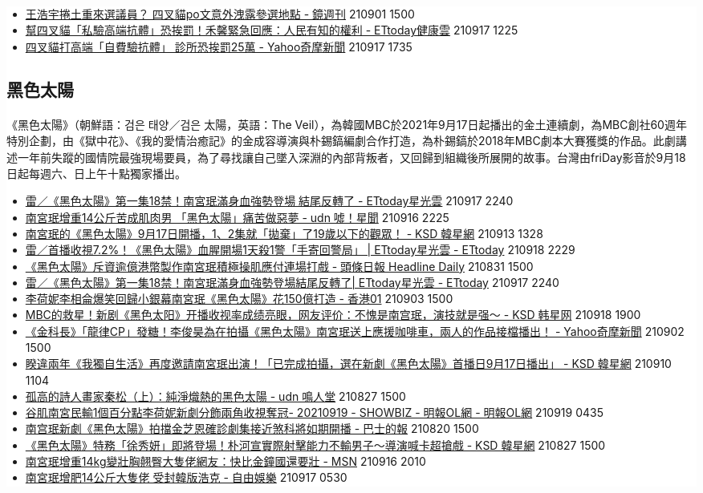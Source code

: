 - [王浩宇捲土重來選議員？ 四叉貓po文意外洩露參選地點 - 鏡週刊](https://www.mirrormedia.mg/story/20210901edi035/ "王浩宇捲土重來選議員？ 四叉貓po文意外洩露參選地點 - 鏡週刊") 210901 1500
- [幫四叉貓「私驗高端抗體」恐挨罰！禾馨緊急回應：人民有知的權利 - ETtoday健康雲](https://health.ettoday.net/news/2081795 "幫四叉貓「私驗高端抗體」恐挨罰！禾馨緊急回應：人民有知的權利 - ETtoday健康雲") 210917 1225
- [四叉貓打高端「自費驗抗體」 診所恐挨罰25萬 - Yahoo奇摩新聞](https://tw.tv.yahoo.com/%E5%9B%9B%E5%8F%89%E8%B2%93%E6%89%93%E9%AB%98%E7%AB%AF-%E8%87%AA%E8%B2%BB%E9%A9%97%E6%8A%97%E9%AB%94-%E8%A8%BA%E6%89%80%E6%81%90%E6%8C%A8%E7%BD%B025%E8%90%AC-092006118.html "四叉貓打高端「自費驗抗體」 診所恐挨罰25萬 - Yahoo奇摩新聞") 210917 1735

## 黑色太陽

《黑色太陽》（朝鮮語：검은 태양／검은 太陽，英語：The Veil），為韓國MBC於2021年9月17日起播出的金土連續劇，為MBC創社60週年特別企劃，由《獄中花》、《我的愛情治癒記》的金成容導演與朴錫鎬編劇合作打造，為朴錫鎬於2018年MBC劇本大賽獲獎的作品。此劇講述一年前失蹤的國情院最強現場要員，為了尋找讓自己墜入深淵的內部背叛者，又回歸到組織後所展開的故事。台灣由friDay影音於9月18日起每週六、日上午十點獨家播出。
- [雷／《黑色太陽》第一集18禁！南宮珉滿身血強勢登場 結尾反轉了 - ETtoday星光雲](https://star.ettoday.net/news/2082225 "雷／《黑色太陽》第一集18禁！南宮珉滿身血強勢登場 結尾反轉了 - ETtoday星光雲") 210917 2240
- [南宮珉增重14公斤苦成肌肉男 「黑色太陽」痛苦做惡夢 - udn 噓！星聞](https://stars.udn.com/star/story/10091/5752110 "南宮珉增重14公斤苦成肌肉男 「黑色太陽」痛苦做惡夢 - udn 噓！星聞") 210916 2225
- [南宮珉的《黑色太陽》9月17日開播，1、2集就「拋棄」了19歲以下的觀眾！ - KSD 韓星網](https://www.koreastardaily.com/tc/news/137467 "南宮珉的《黑色太陽》9月17日開播，1、2集就「拋棄」了19歲以下的觀眾！ - KSD 韓星網") 210913 1328
- [雷／首播收視7.2%！《黑色太陽》血腥開場1天殺1警「手寄回警局」 | ETtoday星光雲 - ETtoday](https://www.ettoday.net/news/20210918/2082782.htm "雷／首播收視7.2%！《黑色太陽》血腥開場1天殺1警「手寄回警局」 | ETtoday星光雲 - ETtoday") 210918 2229
- [《黑色太陽》斥資逾億港幣製作南宮珉積極操肌應付連場打戲 - 頭條日報 Headline Daily](https://hd.stheadline.com/life/ent/realtime/2192968/%E5%8D%B3%E6%99%82-%E5%A8%9B%E6%A8%82-%E9%BB%91%E8%89%B2%E5%A4%AA%E9%99%BD-%E6%96%A5%E8%B3%87%E9%80%BE%E5%84%84%E6%B8%AF%E5%B9%A3%E8%A3%BD%E4%BD%9C-%E5%8D%97%E5%AE%AE%E7%8F%89%E7%A9%8D%E6%A5%B5%E6%93%8D%E8%82%8C%E6%87%89%E4%BB%98%E9%80%A3%E5%A0%B4%E6%89%93%E6%88%B2 "《黑色太陽》斥資逾億港幣製作南宮珉積極操肌應付連場打戲 - 頭條日報 Headline Daily") 210831 1500
- [雷／《黑色太陽》第一集18禁！南宮珉滿身血強勢登場結尾反轉了| ETtoday星光雲 - ETtoday](https://www.ettoday.net/news/20210917/2082225.htm "雷／《黑色太陽》第一集18禁！南宮珉滿身血強勢登場結尾反轉了| ETtoday星光雲 - ETtoday") 210917 2240
- [李荷妮李相侖爆笑回歸小銀幕南宮珉《黑色太陽》花150億打造 - 香港01](https://www.hk01.com/%E5%8D%B3%E6%99%82%E5%A8%9B%E6%A8%82/671857/%E6%9D%8E%E8%8D%B7%E5%A6%AE%E6%9D%8E%E7%9B%B8%E4%BE%96%E7%88%86%E7%AC%91%E5%9B%9E%E6%AD%B8%E5%B0%8F%E9%8A%80%E5%B9%95-%E5%8D%97%E5%AE%AE%E7%8F%89-%E9%BB%91%E8%89%B2%E5%A4%AA%E9%99%BD-%E8%8A%B1150%E5%84%84%E6%89%93%E9%80%A0 "李荷妮李相侖爆笑回歸小銀幕南宮珉《黑色太陽》花150億打造 - 香港01") 210903 1500
- [MBC的救星！新剧《黑色太阳》开播收视率成绩亮眼，网友评价：不愧是南宫珉，演技就是强～ - KSD 韩星网](https://www.koreastardaily.com/sc/news/137559 "MBC的救星！新剧《黑色太阳》开播收视率成绩亮眼，网友评价：不愧是南宫珉，演技就是强～ - KSD 韩星网") 210918 1900
- [《金科長》「龍律CP」發糖！李俊昊為在拍攝《黑色太陽》南宮珉送上應援咖啡車，兩人的作品接檔播出！ - Yahoo奇摩新聞](https://tw.news.yahoo.com/%E9%87%91%E7%A7%91%E9%95%B7-%E9%BE%8D%E5%BE%8Bcp-%E7%99%BC%E7%B3%96-%E6%9D%8E%E4%BF%8A%E6%98%8A%E7%82%BA%E5%9C%A8%E6%8B%8D%E6%94%9D-%E9%BB%91%E8%89%B2%E5%A4%AA%E9%99%BD-070000245.html "《金科長》「龍律CP」發糖！李俊昊為在拍攝《黑色太陽》南宮珉送上應援咖啡車，兩人的作品接檔播出！ - Yahoo奇摩新聞") 210902 1500
- [睽違兩年《我獨自生活》再度邀請南宮珉出演！「已完成拍攝，選在新劇《黑色太陽》首播日9月17日播出」 - KSD 韓星網](https://www.koreastardaily.com/tc/news/137426 "睽違兩年《我獨自生活》再度邀請南宮珉出演！「已完成拍攝，選在新劇《黑色太陽》首播日9月17日播出」 - KSD 韓星網") 210910 1104
- [孤高的詩人畫家秦松（上）：純淨熾熱的黑色太陽 - udn 鳴人堂](https://opinion.udn.com/opinion/story/12369/5701403 "孤高的詩人畫家秦松（上）：純淨熾熱的黑色太陽 - udn 鳴人堂") 210827 1500
- [谷肌南宮民輸1個百分點李荷妮新劇分飾兩角收視奪冠- 20210919 - SHOWBIZ - 明報OL網 - 明報OL網](https://ol.mingpao.com/ldy/showbiz/news/20210919/1631989728867/%E8%B0%B7%E8%82%8C%E5%8D%97%E5%AE%AE%E6%B0%91%E8%BC%B81%E5%80%8B%E7%99%BE%E5%88%86%E9%BB%9E-%E6%9D%8E%E8%8D%B7%E5%A6%AE%E6%96%B0%E5%8A%87%E5%88%86%E9%A3%BE%E5%85%A9%E8%A7%92%E6%94%B6%E8%A6%96%E5%A5%AA%E5%86%A0 "谷肌南宮民輸1個百分點李荷妮新劇分飾兩角收視奪冠- 20210919 - SHOWBIZ - 明報OL網 - 明報OL網") 210919 0435
- [南宫珉新劇《黑色太陽》拍擋金芝恩確診劇集接近煞科將如期開播 - 巴士的報](http://www.bastillepost.com/hongkong/article/9044591-%E5%8D%97%E5%AE%AB%E7%8F%89%E6%96%B0%E5%8A%87%E3%80%8A%E9%BB%91%E8%89%B2%E5%A4%AA%E9%99%BD%E3%80%8B%E6%8B%8D%E6%93%8B%E9%87%91%E8%8A%9D%E6%81%A9%E7%A2%BA%E8%A8%BA-%E5%8A%87%E9%9B%86%E6%8E%A5%E8%BF%91 "南宫珉新劇《黑色太陽》拍擋金芝恩確診劇集接近煞科將如期開播 - 巴士的報") 210820 1500
- [《黑色太陽》特務「徐秀妍」即將登場！朴河宣實際射擊能力不輸男子～導演喊卡超搶戲 - KSD 韓星網](https://www.koreastardaily.com/tc/news/137212 "《黑色太陽》特務「徐秀妍」即將登場！朴河宣實際射擊能力不輸男子～導演喊卡超搶戲 - KSD 韓星網") 210827 1500
- [南宮珉增重14kg變壯胸翹臀大隻佬網友：快比金鐘國還要壯 - MSN](https://www.msn.com/zh-tw/entertainment/news/%E5%8D%97%E5%AE%AE%E7%8F%89%E5%A2%9E%E9%87%8D14kg%E8%AE%8A%E5%A3%AF%E8%83%B8%E7%BF%B9%E8%87%80%E5%A4%A7%E9%9A%BB%E4%BD%AC-%E7%B6%B2%E5%8F%8B%E5%BF%AB%E6%AF%94%E9%87%91%E9%90%98%E5%9C%8B%E9%82%84%E8%A6%81%E5%A3%AF/ar-AAOw0rV "南宮珉增重14kg變壯胸翹臀大隻佬網友：快比金鐘國還要壯 - MSN") 210916 2010
- [南宮珉增肥14公斤大隻佬 受封韓版浩克 - 自由娛樂](https://ent.ltn.com.tw/news/paper/1473148 "南宮珉增肥14公斤大隻佬 受封韓版浩克 - 自由娛樂") 210917 0530